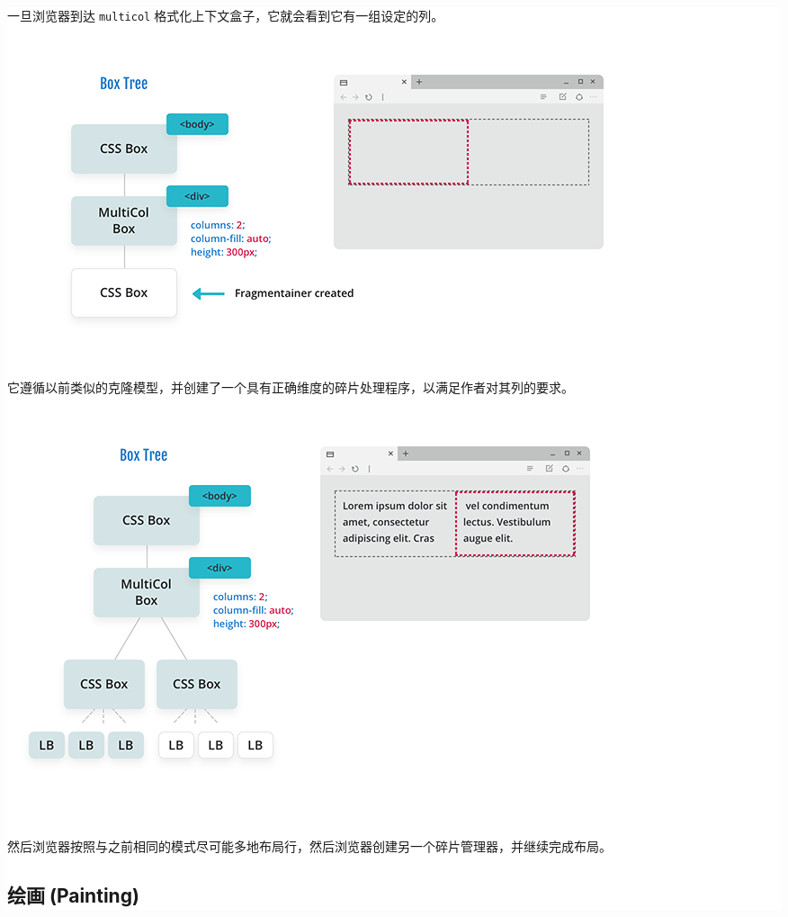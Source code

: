一旦浏览器到达 `multicol` 格式化上下文盒子，它就会看到它有一组设定的列。

![](Extras/Media/Images/bVbqG4L.png)

它遵循以前类似的克隆模型，并创建了一个具有正确维度的碎片处理程序，以满足作者对其列的要求。

![](Extras/Media/Images/bVbqG4N.png)

然后浏览器按照与之前相同的模式尽可能多地布局行，然后浏览器创建另一个碎片管理器，并继续完成布局。

## 绘画 (Painting)
